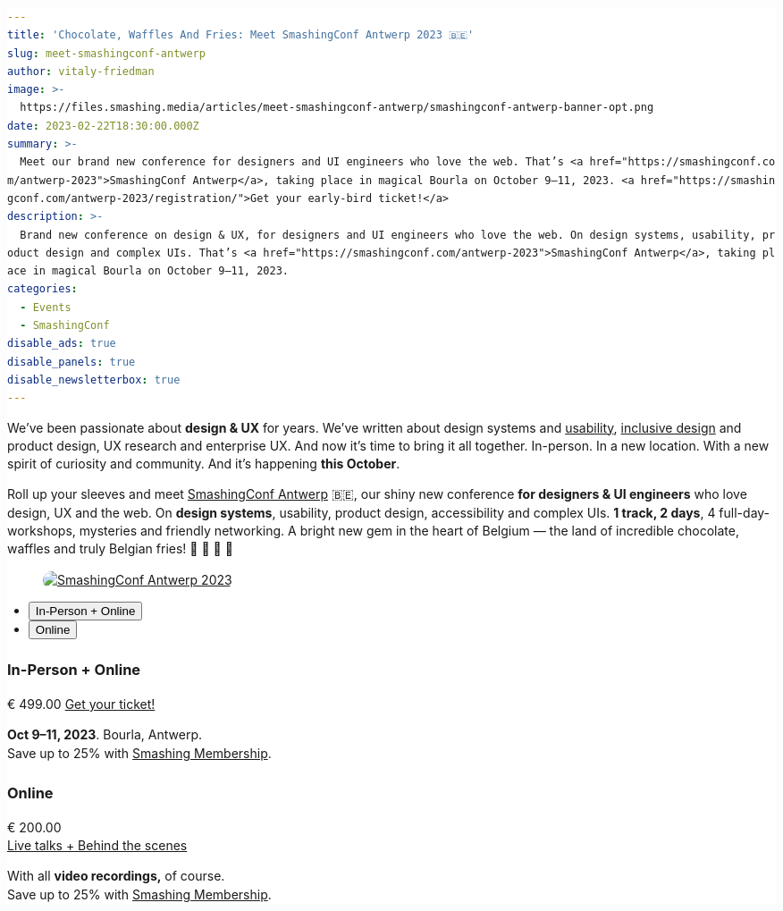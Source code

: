 ```yaml
---
title: 'Chocolate, Waffles And Fries: Meet SmashingConf Antwerp 2023 🇧🇪'
slug: meet-smashingconf-antwerp
author: vitaly-friedman
image: >-
  https://files.smashing.media/articles/meet-smashingconf-antwerp/smashingconf-antwerp-banner-opt.png
date: 2023-02-22T18:30:00.000Z
summary: >-
  Meet our brand new conference for designers and UI engineers who love the web. That’s <a href="https://smashingconf.com/antwerp-2023">SmashingConf Antwerp</a>, taking place in magical Bourla on October 9–11, 2023. <a href="https://smashingconf.com/antwerp-2023/registration/">Get your early-bird ticket!</a>
description: >-
  Brand new conference on design & UX, for designers and UI engineers who love the web. On design systems, usability, product design and complex UIs. That’s <a href="https://smashingconf.com/antwerp-2023">SmashingConf Antwerp</a>, taking place in magical Bourla on October 9–11, 2023.
categories:
  - Events
  - SmashingConf
disable_ads: true
disable_panels: true
disable_newsletterbox: true
---
```


<p>We’ve been passionate about <strong>design &amp; UX</strong> for years. We’ve written about design systems and <a href="/category/design-patterns/">usability</a>, <a href="/category/accessibility/">inclusive design</a> and product design, UX research and enterprise UX. And now it’s time to bring it all together. In-person. In a new location. With a new spirit of curiosity and community. And it’s happening <strong>this October</strong>.</p> 

<p>Roll up your sleeves and meet <a href="https://smashingconf.com/antwerp-2023">SmashingConf Antwerp</a> 🇧🇪, our shiny new conference <strong>for designers &amp; UI engineers</strong> who love design, UX and the web. On <strong>design systems</strong>, usability, product design, accessibility and complex UIs. <strong>1 track, 2 days</strong>, 4 full-day-workshops, mysteries and friendly networking. A bright new gem in the heart of Belgium — the land of incredible chocolate, waffles and truly Belgian fries! 🍫 🧇 🍟 🍺 </p>

<figure class="article__image break-out"><a href="https://smashingconf.com/antwerp-2023" title="SmashingConf Antwerp 2023"><img width="749" height="394" style="border-radius:11px" src="https://files.smashing.media/articles/meet-smashingconf-antwerp/smashingconf-antwerp-banner-opt.png" alt="SmashingConf Antwerp 2023"></a></figure>


<div class="book-cta__inverted"><div class="book-cta" data-handler="ContentTabs" data-mq="(max-width: 480px)"><nav class="content-tabs content-tabs--books"><ul><li class="content-tab"><a href="https://smashingconf.com/antwerp-2023/registration/"><button class="btn btn--small btn--white btn--white--bordered">
In-Person + Online</button></a></li><li class="content-tab"><a href="https://smashingconf.com/antwerp-2023/registration/"><button class="btn btn--small btn--white btn--white--bordered">
Online</button></a></li></ul></nav><div class="book-cta__col book-cta__hardcover content-tab--content"><h3 class="book-cta__title"><span>In-Person + Online</span></h3><span class="book-cta__price"><span><span class=""><span class="currency-sign">€</span>&nbsp;<span>499<span class="sup">.00</span></span></span></span></span>
<a href="https://smashingconf.com/antwerp-2023/registration/" class="btn btn--full btn--medium btn--text-shadow">
Get your ticket!</a><p class="book-cta__desc"><strong>Oct 9&ndash;11, 2023</strong>. Bourla, Antwerp.<br />Save up to 25% with <a href="/membership/">Smashing Membership</a>.</p></div><div class="book-cta__col book-cta__ebook content-tab--content"><h3 class="book-cta__title"><span>Online</span></h3><div><span class="book-cta__price"><span><span class=""><span class="currency-sign">€</span>&nbsp;<span>200<span class="sup">.00</span></span></span></span></span></div>
<a href="https://smashingconf.com/antwerp-2023/registration/" class="btn btn--full btn--medium btn--text-shadow">
Live talks + Behind the scenes</a><p class="book-cta__desc" data-audience="anonymous free supporter" data-remove="true">With all <strong>video recordings,</strong> of course.<br />Save up to 25% with <a href="/membership/">Smashing Membership</a>.</p></div><span></span></div></div>